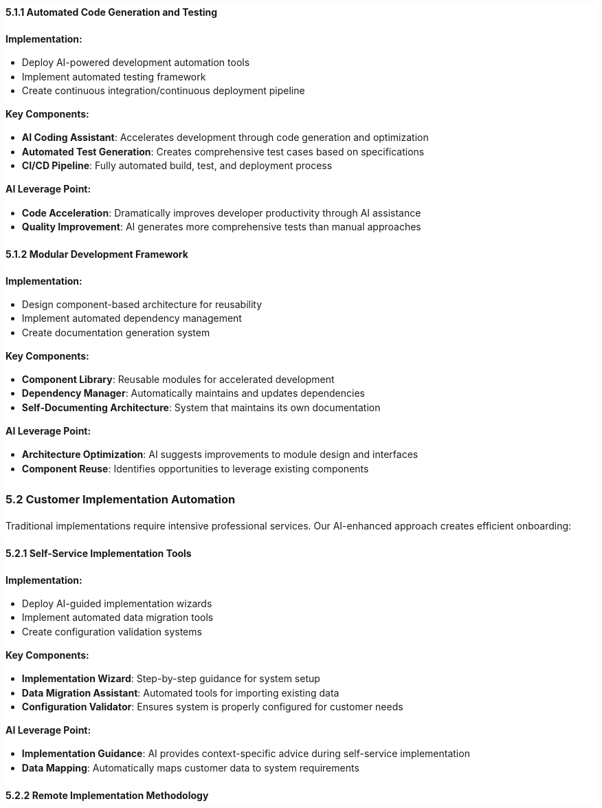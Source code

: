 #### 5.1.1 Automated Code Generation and Testing

**Implementation:**
- Deploy AI-powered development automation tools
- Implement automated testing framework
- Create continuous integration/continuous deployment pipeline

**Key Components:**
- **AI Coding Assistant**: Accelerates development through code generation and optimization
- **Automated Test Generation**: Creates comprehensive test cases based on specifications
- **CI/CD Pipeline**: Fully automated build, test, and deployment process

**AI Leverage Point:**
- **Code Acceleration**: Dramatically improves developer productivity through AI assistance
- **Quality Improvement**: AI generates more comprehensive tests than manual approaches

#### 5.1.2 Modular Development Framework

**Implementation:**
- Design component-based architecture for reusability
- Implement automated dependency management
- Create documentation generation system

**Key Components:**
- **Component Library**: Reusable modules for accelerated development
- **Dependency Manager**: Automatically maintains and updates dependencies
- **Self-Documenting Architecture**: System that maintains its own documentation

**AI Leverage Point:**
- **Architecture Optimization**: AI suggests improvements to module design and interfaces
- **Component Reuse**: Identifies opportunities to leverage existing components

### 5.2 Customer Implementation Automation

Traditional implementations require intensive professional services. Our AI-enhanced approach creates efficient onboarding:

#### 5.2.1 Self-Service Implementation Tools

**Implementation:**
- Deploy AI-guided implementation wizards
- Implement automated data migration tools
- Create configuration validation systems

**Key Components:**
- **Implementation Wizard**: Step-by-step guidance for system setup
- **Data Migration Assistant**: Automated tools for importing existing data
- **Configuration Validator**: Ensures system is properly configured for customer needs

**AI Leverage Point:**
- **Implementation Guidance**: AI provides context-specific advice during self-service implementation
- **Data Mapping**: Automatically maps customer data to system requirements

#### 5.2.2 Remote Implementation Methodology
